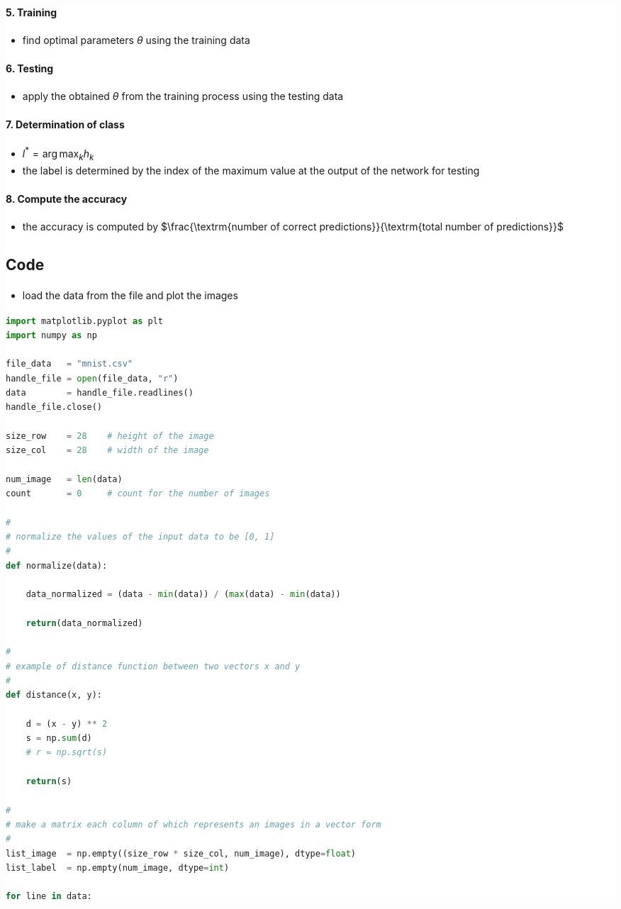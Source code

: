 #### 5. Training

- find optimal parameters $`\theta`$ using the training data

#### 6. Testing

- apply the obtained $`\theta`$ from the training process using the testing data

#### 7. Determination of class

- $`l^* = \arg\max_k h_k`$
- the label is determined by the index of the maximum value at the output of the network for testing

#### 8. Compute the accuracy

- the accuracy is computed by $`\frac{\textrm{number of correct predictions}}{\textrm{total number of predictions}}`$

## Code

- load the data from the file and plot the images

``` python
import matplotlib.pyplot as plt
import numpy as np

file_data   = "mnist.csv"
handle_file = open(file_data, "r")
data        = handle_file.readlines()
handle_file.close()

size_row    = 28    # height of the image
size_col    = 28    # width of the image

num_image   = len(data)
count       = 0     # count for the number of images

#
# normalize the values of the input data to be [0, 1]
#
def normalize(data):

    data_normalized = (data - min(data)) / (max(data) - min(data))

    return(data_normalized)

#
# example of distance function between two vectors x and y
#
def distance(x, y):

    d = (x - y) ** 2
    s = np.sum(d)
    # r = np.sqrt(s)

    return(s)

#
# make a matrix each column of which represents an images in a vector form
#
list_image  = np.empty((size_row * size_col, num_image), dtype=float)
list_label  = np.empty(num_image, dtype=int)

for line in data:

```